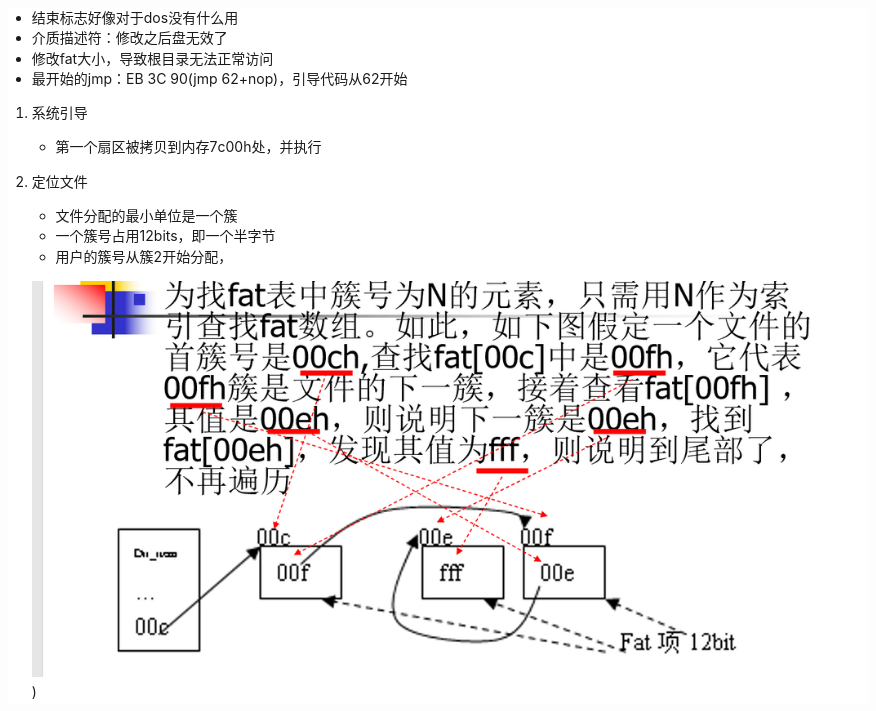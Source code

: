 - 结束标志好像对于dos没有什么用
- 介质描述符：修改之后盘无效了
- 修改fat大小，导致根目录无法正常访问
- 最开始的jmp：EB 3C 90(jmp 62+nop)，引导代码从62开始
1. 系统引导
    - 第一个扇区被拷贝到内存7c00h处，并执行
2. 定位文件
    - 文件分配的最小单位是一个簇
    - 一个簇号占用12bits，即一个半字节
    - 用户的簇号从簇2开始分配，
    
   ![Untitled](病毒/Untitled%2031.png))
    